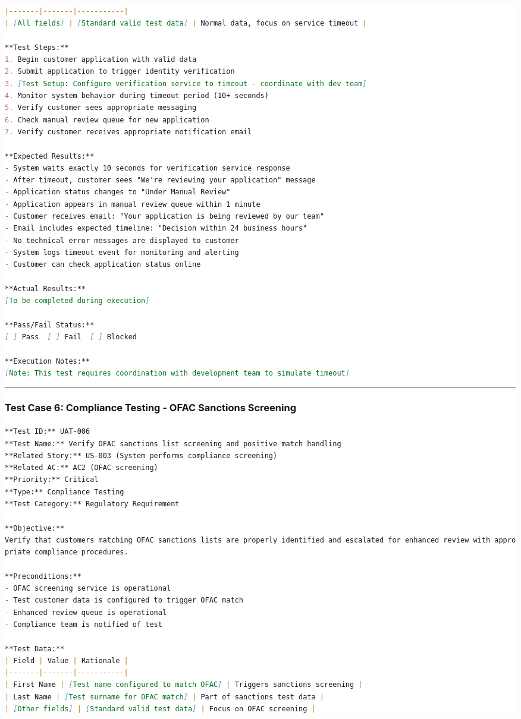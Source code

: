 ```markdown
|-------|-------|-----------|
| [All fields] | [Standard valid test data] | Normal data, focus on service timeout |

**Test Steps:**
1. Begin customer application with valid data
2. Submit application to trigger identity verification
3. [Test Setup: Configure verification service to timeout - coordinate with dev team]
4. Monitor system behavior during timeout period (10+ seconds)
5. Verify customer sees appropriate messaging
6. Check manual review queue for new application
7. Verify customer receives appropriate notification email

**Expected Results:**
- System waits exactly 10 seconds for verification service response
- After timeout, customer sees "We're reviewing your application" message
- Application status changes to "Under Manual Review"
- Application appears in manual review queue within 1 minute
- Customer receives email: "Your application is being reviewed by our team"
- Email includes expected timeline: "Decision within 24 business hours"
- No technical error messages are displayed to customer
- System logs timeout event for monitoring and alerting
- Customer can check application status online

**Actual Results:**
[To be completed during execution]

**Pass/Fail Status:**
[ ] Pass  [ ] Fail  [ ] Blocked

**Execution Notes:**
[Note: This test requires coordination with development team to simulate timeout]
```

---

### Test Case 6: Compliance Testing - OFAC Sanctions Screening

```markdown
**Test ID:** UAT-006
**Test Name:** Verify OFAC sanctions list screening and positive match handling
**Related Story:** US-003 (System performs compliance screening)
**Related AC:** AC2 (OFAC screening)
**Priority:** Critical
**Type:** Compliance Testing
**Test Category:** Regulatory Requirement

**Objective:**
Verify that customers matching OFAC sanctions lists are properly identified and escalated for enhanced review with appropriate compliance procedures.

**Preconditions:**
- OFAC screening service is operational
- Test customer data is configured to trigger OFAC match
- Enhanced review queue is operational
- Compliance team is notified of test

**Test Data:**
| Field | Value | Rationale |
|-------|-------|-----------|
| First Name | [Test name configured to match OFAC] | Triggers sanctions screening |
| Last Name | [Test surname for OFAC match] | Part of sanctions test data |
| [Other fields] | [Standard valid test data] | Focus on OFAC screening |

```